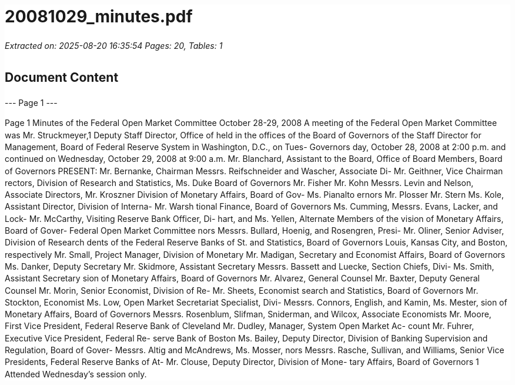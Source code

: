 # 20081029_minutes.pdf

*Extracted on: 2025-08-20 16:35:54*
*Pages: 20, Tables: 1*

## Document Content

--- Page 1 ---

Page 1
Minutes of the Federal Open Market Committee
October 28-29, 2008
A meeting of the Federal Open Market Committee was Mr. Struckmeyer,1 Deputy Staff Director, Office of
held in the offices of the Board of Governors of the Staff Director for Management, Board of
Federal Reserve System in Washington, D.C., on Tues- Governors
day, October 28, 2008 at 2:00 p.m. and continued on
Wednesday, October 29, 2008 at 9:00 a.m. Mr. Blanchard, Assistant to the Board, Office of
Board Members, Board of Governors
PRESENT:
Mr. Bernanke, Chairman Messrs. Reifschneider and Wascher, Associate Di-
Mr. Geithner, Vice Chairman rectors, Division of Research and Statistics,
Ms. Duke Board of Governors
Mr. Fisher
Mr. Kohn Messrs. Levin and Nelson, Associate Directors,
Mr. Kroszner Division of Monetary Affairs, Board of Gov-
Ms. Pianalto ernors
Mr. Plosser
Mr. Stern Ms. Kole, Assistant Director, Division of Interna-
Mr. Warsh tional Finance, Board of Governors
Ms. Cumming, Messrs. Evans, Lacker, and Lock- Mr. McCarthy, Visiting Reserve Bank Officer, Di-
hart, and Ms. Yellen, Alternate Members of the vision of Monetary Affairs, Board of Gover-
Federal Open Market Committee nors
Messrs. Bullard, Hoenig, and Rosengren, Presi- Mr. Oliner, Senior Adviser, Division of Research
dents of the Federal Reserve Banks of St. and Statistics, Board of Governors
Louis, Kansas City, and Boston, respectively
Mr. Small, Project Manager, Division of Monetary
Mr. Madigan, Secretary and Economist Affairs, Board of Governors
Ms. Danker, Deputy Secretary
Mr. Skidmore, Assistant Secretary Messrs. Bassett and Luecke, Section Chiefs, Divi-
Ms. Smith, Assistant Secretary sion of Monetary Affairs, Board of Governors
Mr. Alvarez, General Counsel
Mr. Baxter, Deputy General Counsel Mr. Morin, Senior Economist, Division of Re-
Mr. Sheets, Economist search and Statistics, Board of Governors
Mr. Stockton, Economist
Ms. Low, Open Market Secretariat Specialist, Divi-
Messrs. Connors, English, and Kamin, Ms. Mester, sion of Monetary Affairs, Board of Governors
Messrs. Rosenblum, Slifman, Sniderman, and
Wilcox, Associate Economists Mr. Moore, First Vice President, Federal Reserve
Bank of Cleveland
Mr. Dudley, Manager, System Open Market Ac-
count Mr. Fuhrer, Executive Vice President, Federal Re-
serve Bank of Boston
Ms. Bailey, Deputy Director, Division of Banking
Supervision and Regulation, Board of Gover- Messrs. Altig and McAndrews, Ms. Mosser,
nors Messrs. Rasche, Sullivan, and Williams, Senior
Vice Presidents, Federal Reserve Banks of At-
Mr. Clouse, Deputy Director, Division of Mone-
tary Affairs, Board of Governors
1 Attended Wednesday’s session only.
